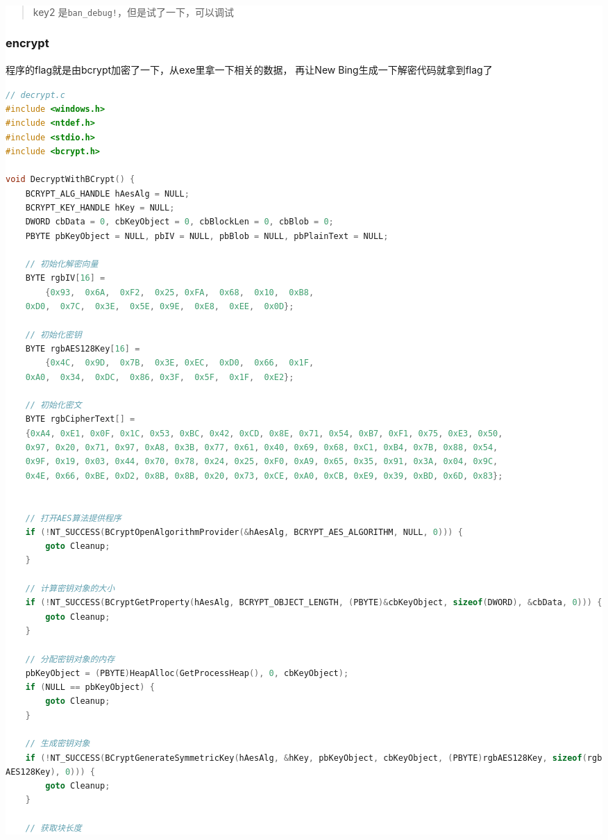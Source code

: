 > key2 是`ban_debug!`，但是试了一下，可以调试

### encrypt

程序的flag就是由bcrypt加密了一下，从exe里拿一下相关的数据，
再让New Bing生成一下解密代码就拿到flag了

```c
// decrypt.c
#include <windows.h>
#include <ntdef.h>
#include <stdio.h>
#include <bcrypt.h>

void DecryptWithBCrypt() {
    BCRYPT_ALG_HANDLE hAesAlg = NULL;
    BCRYPT_KEY_HANDLE hKey = NULL;
    DWORD cbData = 0, cbKeyObject = 0, cbBlockLen = 0, cbBlob = 0;
    PBYTE pbKeyObject = NULL, pbIV = NULL, pbBlob = NULL, pbPlainText = NULL;

    // 初始化解密向量
    BYTE rgbIV[16] = 
        {0x93,  0x6A,  0xF2,  0x25, 0xFA,  0x68,  0x10,  0xB8,
    0xD0,  0x7C,  0x3E,  0x5E, 0x9E,  0xE8,  0xEE,  0x0D};

    // 初始化密钥
    BYTE rgbAES128Key[16] = 
        {0x4C,  0x9D,  0x7B,  0x3E, 0xEC,  0xD0,  0x66,  0x1F,
    0xA0,  0x34,  0xDC,  0x86, 0x3F,  0x5F,  0x1F,  0xE2};

    // 初始化密文
    BYTE rgbCipherText[] = 
    {0xA4, 0xE1, 0x0F, 0x1C, 0x53, 0xBC, 0x42, 0xCD, 0x8E, 0x71, 0x54, 0xB7, 0xF1, 0x75, 0xE3, 0x50,
    0x97, 0x20, 0x71, 0x97, 0xA8, 0x3B, 0x77, 0x61, 0x40, 0x69, 0x68, 0xC1, 0xB4, 0x7B, 0x88, 0x54,
    0x9F, 0x19, 0x03, 0x44, 0x70, 0x78, 0x24, 0x25, 0xF0, 0xA9, 0x65, 0x35, 0x91, 0x3A, 0x04, 0x9C,
    0x4E, 0x66, 0xBE, 0xD2, 0x8B, 0x8B, 0x20, 0x73, 0xCE, 0xA0, 0xCB, 0xE9, 0x39, 0xBD, 0x6D, 0x83};


    // 打开AES算法提供程序
    if (!NT_SUCCESS(BCryptOpenAlgorithmProvider(&hAesAlg, BCRYPT_AES_ALGORITHM, NULL, 0))) {
        goto Cleanup;
    }

    // 计算密钥对象的大小
    if (!NT_SUCCESS(BCryptGetProperty(hAesAlg, BCRYPT_OBJECT_LENGTH, (PBYTE)&cbKeyObject, sizeof(DWORD), &cbData, 0))) {
        goto Cleanup;
    }

    // 分配密钥对象的内存
    pbKeyObject = (PBYTE)HeapAlloc(GetProcessHeap(), 0, cbKeyObject);
    if (NULL == pbKeyObject) {
        goto Cleanup;
    }

    // 生成密钥对象
    if (!NT_SUCCESS(BCryptGenerateSymmetricKey(hAesAlg, &hKey, pbKeyObject, cbKeyObject, (PBYTE)rgbAES128Key, sizeof(rgbAES128Key), 0))) {
        goto Cleanup;
    }

    // 获取块长度
```